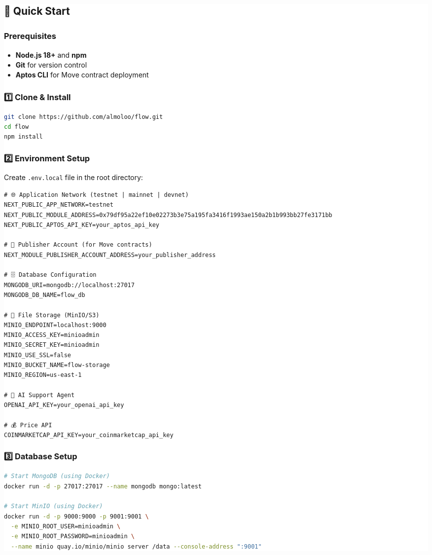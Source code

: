 ## 🚀 Quick Start

### Prerequisites

- **Node.js 18+** and **npm**
- **Git** for version control
- **Aptos CLI** for Move contract deployment

### 1️⃣ Clone & Install

```bash
git clone https://github.com/almoloo/flow.git
cd flow
npm install
```

### 2️⃣ Environment Setup

Create `.env.local` file in the root directory:

```env
# 🌐 Application Network (testnet | mainnet | devnet)
NEXT_PUBLIC_APP_NETWORK=testnet
NEXT_PUBLIC_MODULE_ADDRESS=0x79df95a22ef10e02273b3e75a195fa3416f1993ae150a2b1b993bb27fe3171bb
NEXT_PUBLIC_APTOS_API_KEY=your_aptos_api_key

# 📱 Publisher Account (for Move contracts)
NEXT_MODULE_PUBLISHER_ACCOUNT_ADDRESS=your_publisher_address

# 🗄️ Database Configuration
MONGODB_URI=mongodb://localhost:27017
MONGODB_DB_NAME=flow_db

# 📁 File Storage (MinIO/S3)
MINIO_ENDPOINT=localhost:9000
MINIO_ACCESS_KEY=minioadmin
MINIO_SECRET_KEY=minioadmin
MINIO_USE_SSL=false
MINIO_BUCKET_NAME=flow-storage
MINIO_REGION=us-east-1

# 🤖 AI Support Agent
OPENAI_API_KEY=your_openai_api_key

# 💰 Price API
COINMARKETCAP_API_KEY=your_coinmarketcap_api_key
```

### 3️⃣ Database Setup

```bash
# Start MongoDB (using Docker)
docker run -d -p 27017:27017 --name mongodb mongo:latest

# Start MinIO (using Docker)
docker run -d -p 9000:9000 -p 9001:9001 \
  -e MINIO_ROOT_USER=minioadmin \
  -e MINIO_ROOT_PASSWORD=minioadmin \
  --name minio quay.io/minio/minio server /data --console-address ":9001"
```
